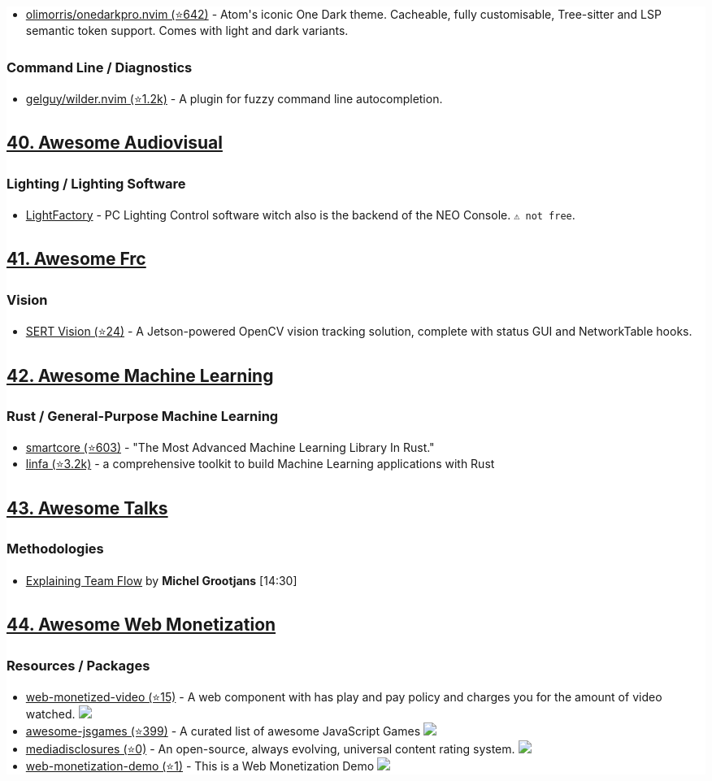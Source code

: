 *   [olimorris/onedarkpro.nvim (⭐642)](https://github.com/olimorris/onedarkpro.nvim) - Atom's iconic One Dark theme. Cacheable, fully customisable, Tree-sitter and LSP semantic token support. Comes with light and dark variants.

### Command Line / Diagnostics

*   [gelguy/wilder.nvim (⭐1.2k)](https://github.com/gelguy/wilder.nvim) - A plugin for fuzzy command line autocompletion.

## [40. Awesome Audiovisual](/content/stingalleman/awesome-audiovisual/week/README.md)

### Lighting / Lighting Software

*   [LightFactory](https://www.lightfactory.net/) - PC Lighting Control software witch also is the backend of the NEO Console. `⚠ not free`.

## [41. Awesome Frc](/content/andrewda/awesome-frc/week/README.md)

### Vision

*   [SERT Vision (⭐24)](https://github.com/SouthEugeneRoboticsTeam/vision) - A Jetson-powered OpenCV vision tracking solution, complete with status GUI and NetworkTable hooks.

## [42. Awesome Machine Learning](/content/josephmisiti/awesome-machine-learning/week/README.md)

### Rust / General-Purpose Machine Learning

*   [smartcore (⭐603)](https://github.com/smartcorelib/smartcore) - "The Most Advanced Machine Learning Library In Rust."
*   [linfa (⭐3.2k)](https://github.com/rust-ml/linfa) - a comprehensive toolkit to build Machine Learning applications with Rust

## [43. Awesome Talks](/content/JanVanRyswyck/awesome-talks/week/README.md)

### Methodologies

*   [Explaining Team Flow](https://www.youtube.com/watch?v=bhpQKA9XYcE) by **Michel Grootjans** \[14:30]

## [44. Awesome Web Monetization](/content/thomasbnt/awesome-web-monetization/week/README.md)

### Resources / Packages

*   [web-monetized-video (⭐15)](https://github.com/Jasmin2895/web-monetized-video) - A web component with has play and pay policy and charges you for the amount of video watched. ![](https://github.com/thomasbnt/awesome-web-monetization/raw/main/assets/small_icons/javascript.png)
*   [awesome-jsgames (⭐399)](https://github.com/proyecto26/awesome-jsgames) - A curated list of awesome JavaScript Games ![](https://github.com/thomasbnt/awesome-web-monetization/raw/main/assets/small_icons/javascript.png)
*   [mediadisclosures (⭐0)](https://github.com/oofdere/mediadisclosures) - An open-source, always evolving, universal content rating system. ![](https://github.com/thomasbnt/awesome-web-monetization/raw/main/assets/small_icons/javascript.png)
*   [web-monetization-demo (⭐1)](https://github.com/peter279k/web-monetization-demo) - This is a Web Monetization Demo ![](https://github.com/thomasbnt/awesome-web-monetization/raw/main/assets/small_icons/javascript.png)